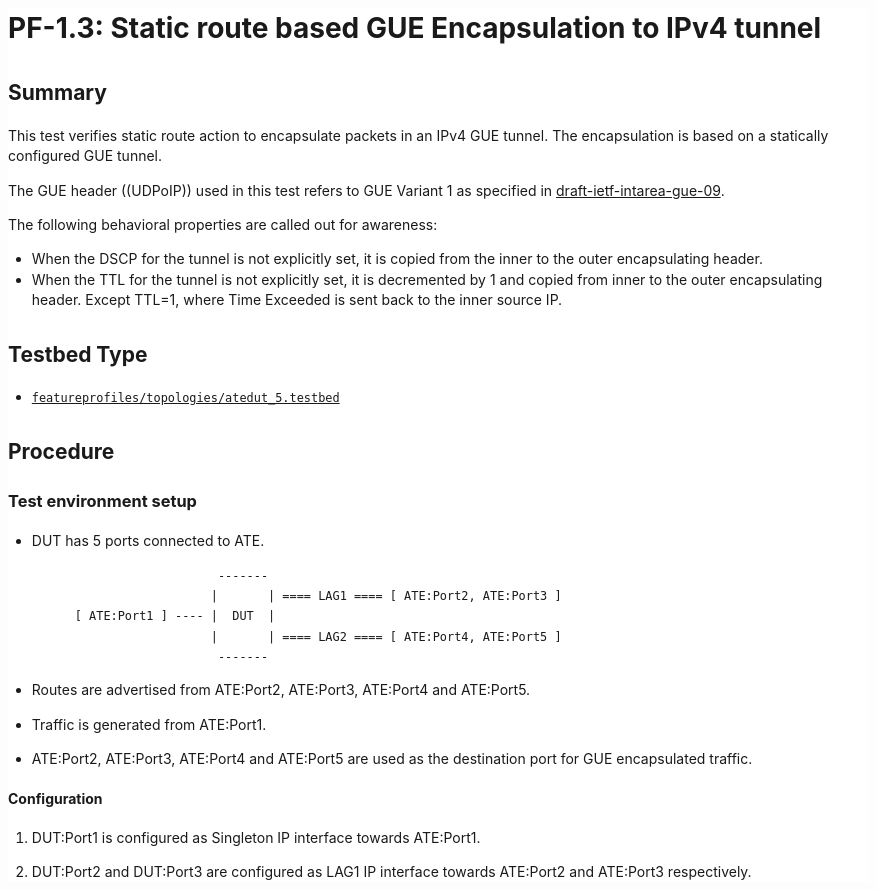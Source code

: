 # PF-1.3: Static route based GUE Encapsulation to IPv4 tunnel

## Summary

This test verifies static route action to encapsulate packets in an
IPv4 GUE tunnel. The encapsulation is based on a statically configured GUE
tunnel.

The GUE header ((UDPoIP)) used in this test refers to GUE Variant 1 as specified
in
[draft-ietf-intarea-gue-09](https://datatracker.ietf.org/doc/html/draft-ietf-intarea-gue-09).

The following behavioral properties are called out for awareness:

*   When the DSCP for the tunnel is not explicitly set, it is copied from the
    inner to the outer encapsulating header.
*   When the TTL for the tunnel is not explicitly set, it is decremented by 1
    and copied from inner to the outer encapsulating header. Except TTL=1, where
    Time Exceeded is sent back to the inner source IP.

## Testbed Type

*  [`featureprofiles/topologies/atedut_5.testbed`](https://github.com/openconfig/featureprofiles/blob/main/topologies/atedut_5.testbed)

## Procedure

### Test environment setup

*   DUT has 5 ports connected to ATE.

    ```
                              -------
                             |       | ==== LAG1 ==== [ ATE:Port2, ATE:Port3 ]
          [ ATE:Port1 ] ---- |  DUT  |
                             |       | ==== LAG2 ==== [ ATE:Port4, ATE:Port5 ]
                              -------
    ```

*   Routes are advertised from ATE:Port2, ATE:Port3, ATE:Port4 and ATE:Port5.
*   Traffic is generated from ATE:Port1.
*   ATE:Port2, ATE:Port3, ATE:Port4 and ATE:Port5 are used as the destination port for GUE encapsulated traffic.

#### Configuration

1.  DUT:Port1 is configured as Singleton IP interface towards ATE:Port1.

2.  DUT:Port2 and DUT:Port3 are configured as LAG1 IP interface towards
    ATE:Port2 and ATE:Port3 respectively.
